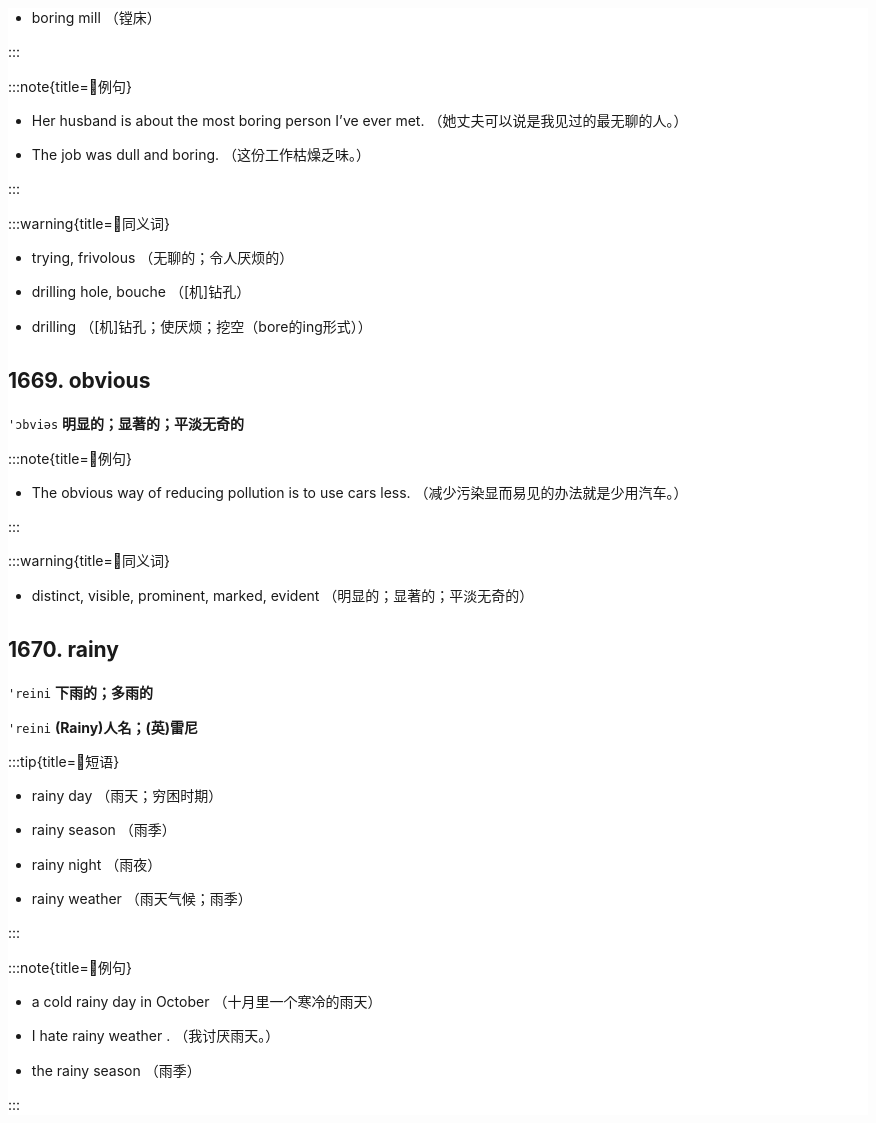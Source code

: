 - boring mill （镗床）

:::

:::note{title=🎤例句}

- Her husband is about the most boring person I’ve ever met. （她丈夫可以说是我见过的最无聊的人。）

- The job was dull and boring. （这份工作枯燥乏味。）

:::

:::warning{title=🤔同义词}

- trying, frivolous （无聊的；令人厌烦的）

- drilling hole, bouche （[机]钻孔）

- drilling （[机]钻孔；使厌烦；挖空（bore的ing形式））


## 1669. obvious

`'ɔbviəs`  **明显的；显著的；平淡无奇的**

:::note{title=🎤例句}

- The obvious way of reducing pollution is to use cars less. （减少污染显而易见的办法就是少用汽车。）

:::

:::warning{title=🤔同义词}

- distinct, visible, prominent, marked, evident （明显的；显著的；平淡无奇的）


## 1670. rainy

`'reini`  **下雨的；多雨的**

`'reini`  **(Rainy)人名；(英)雷尼**

:::tip{title=🤩短语}

- rainy day （雨天；穷困时期）

- rainy season （雨季）

- rainy night （雨夜）

- rainy weather （雨天气候；雨季）

:::

:::note{title=🎤例句}

- a cold rainy day in October （十月里一个寒冷的雨天）

- I hate rainy weather . （我讨厌雨天。）

- the rainy season （雨季）

:::
